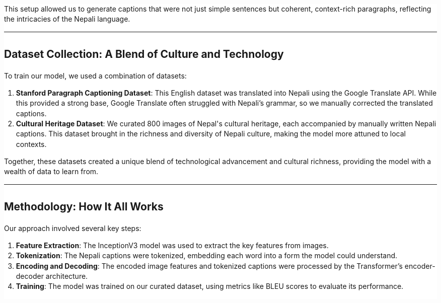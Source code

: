 This setup allowed us to generate captions that were not just simple sentences but coherent, context-rich paragraphs, reflecting the intricacies of the Nepali language.

---

## **Dataset Collection: A Blend of Culture and Technology**

To train our model, we used a combination of datasets:

1. **Stanford Paragraph Captioning Dataset**: This English dataset was translated into Nepali using the Google Translate API. While this provided a strong base, Google Translate often struggled with Nepali’s grammar, so we manually corrected the translated captions.
2. **Cultural Heritage Dataset**: We curated 800 images of Nepal's cultural heritage, each accompanied by manually written Nepali captions. This dataset brought in the richness and diversity of Nepali culture, making the model more attuned to local contexts.

Together, these datasets created a unique blend of technological advancement and cultural richness, providing the model with a wealth of data to learn from.

---

## **Methodology: How It All Works**

Our approach involved several key steps:

1. **Feature Extraction**: The InceptionV3 model was used to extract the key features from images.
2. **Tokenization**: The Nepali captions were tokenized, embedding each word into a form the model could understand.
3. **Encoding and Decoding**: The encoded image features and tokenized captions were processed by the Transformer’s encoder-decoder architecture.
4. **Training**: The model was trained on our curated dataset, using metrics like BLEU scores to evaluate its performance.

<div style="display: flex; flex-direction: column; align-items: center;">